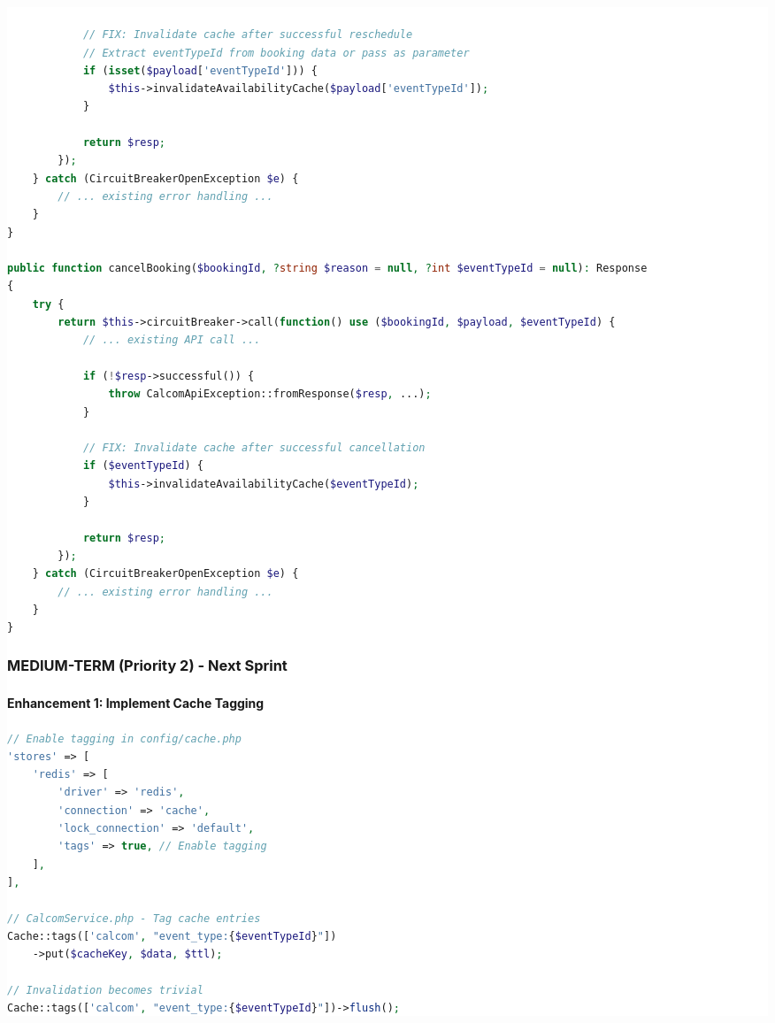 ```php

            // FIX: Invalidate cache after successful reschedule
            // Extract eventTypeId from booking data or pass as parameter
            if (isset($payload['eventTypeId'])) {
                $this->invalidateAvailabilityCache($payload['eventTypeId']);
            }

            return $resp;
        });
    } catch (CircuitBreakerOpenException $e) {
        // ... existing error handling ...
    }
}

public function cancelBooking($bookingId, ?string $reason = null, ?int $eventTypeId = null): Response
{
    try {
        return $this->circuitBreaker->call(function() use ($bookingId, $payload, $eventTypeId) {
            // ... existing API call ...

            if (!$resp->successful()) {
                throw CalcomApiException::fromResponse($resp, ...);
            }

            // FIX: Invalidate cache after successful cancellation
            if ($eventTypeId) {
                $this->invalidateAvailabilityCache($eventTypeId);
            }

            return $resp;
        });
    } catch (CircuitBreakerOpenException $e) {
        // ... existing error handling ...
    }
}
```

### MEDIUM-TERM (Priority 2) - Next Sprint

#### Enhancement 1: Implement Cache Tagging
```php
// Enable tagging in config/cache.php
'stores' => [
    'redis' => [
        'driver' => 'redis',
        'connection' => 'cache',
        'lock_connection' => 'default',
        'tags' => true, // Enable tagging
    ],
],

// CalcomService.php - Tag cache entries
Cache::tags(['calcom', "event_type:{$eventTypeId}"])
    ->put($cacheKey, $data, $ttl);

// Invalidation becomes trivial
Cache::tags(['calcom', "event_type:{$eventTypeId}"])->flush();
```
